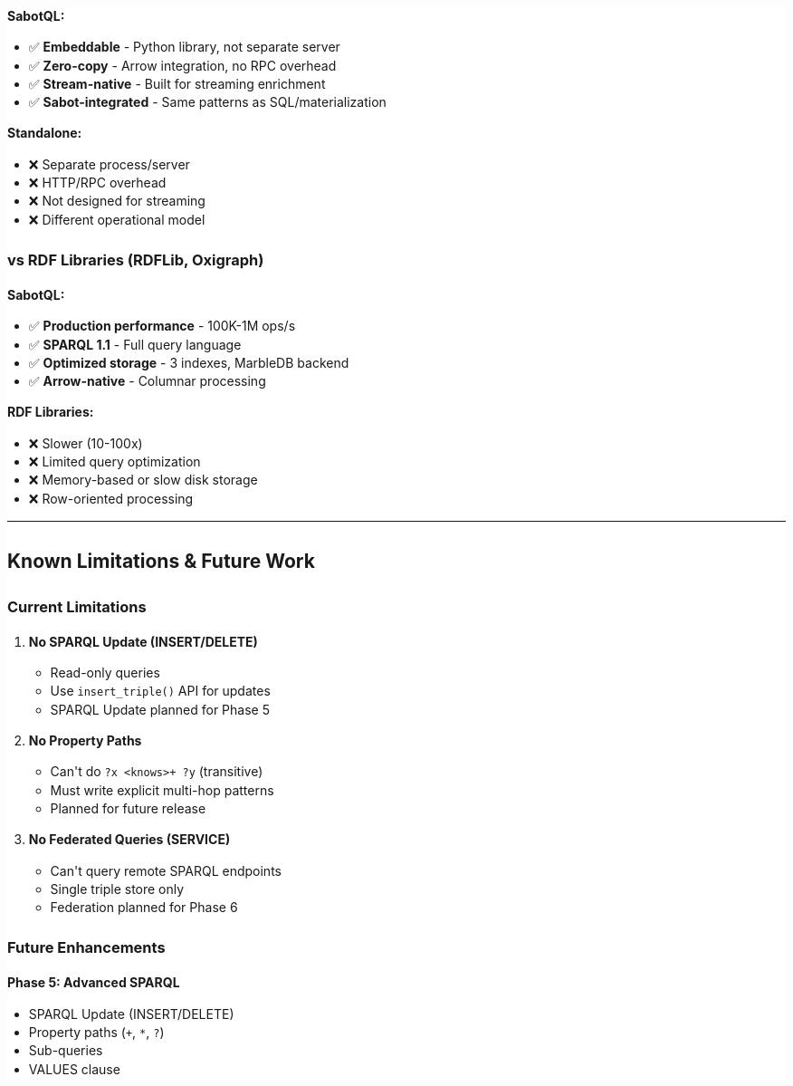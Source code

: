 **SabotQL:**
- ✅ **Embeddable** - Python library, not separate server
- ✅ **Zero-copy** - Arrow integration, no RPC overhead
- ✅ **Stream-native** - Built for streaming enrichment
- ✅ **Sabot-integrated** - Same patterns as SQL/materialization

**Standalone:**
- ❌ Separate process/server
- ❌ HTTP/RPC overhead
- ❌ Not designed for streaming
- ❌ Different operational model

### vs RDF Libraries (RDFLib, Oxigraph)

**SabotQL:**
- ✅ **Production performance** - 100K-1M ops/s
- ✅ **SPARQL 1.1** - Full query language
- ✅ **Optimized storage** - 3 indexes, MarbleDB backend
- ✅ **Arrow-native** - Columnar processing

**RDF Libraries:**
- ❌ Slower (10-100x)
- ❌ Limited query optimization
- ❌ Memory-based or slow disk storage
- ❌ Row-oriented processing

---

## Known Limitations & Future Work

### Current Limitations

1. **No SPARQL Update (INSERT/DELETE)**
   - Read-only queries
   - Use `insert_triple()` API for updates
   - SPARQL Update planned for Phase 5

2. **No Property Paths**
   - Can't do `?x <knows>+ ?y` (transitive)
   - Must write explicit multi-hop patterns
   - Planned for future release

3. **No Federated Queries (SERVICE)**
   - Can't query remote SPARQL endpoints
   - Single triple store only
   - Federation planned for Phase 6

### Future Enhancements

**Phase 5: Advanced SPARQL**
- SPARQL Update (INSERT/DELETE)
- Property paths (`+`, `*`, `?`)
- Sub-queries
- VALUES clause
